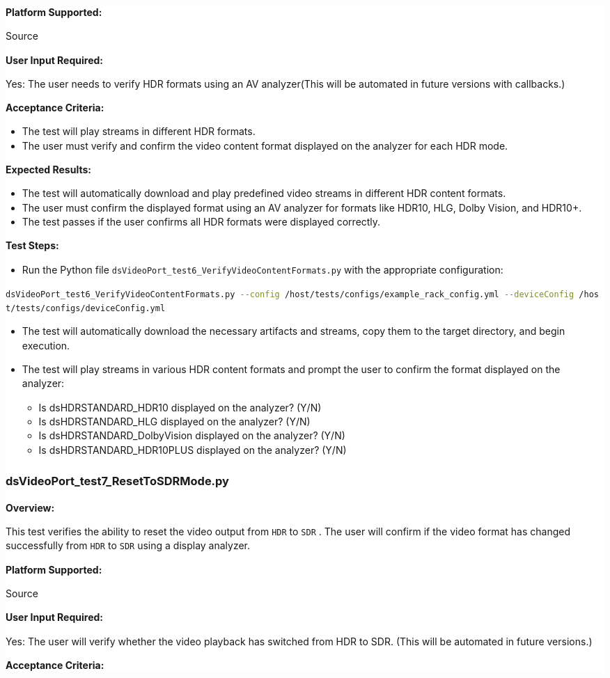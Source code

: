 **Platform Supported:**

Source

**User Input Required:**

Yes: The user needs to verify HDR formats using an AV analyzer(This will be automated in future versions with callbacks.)

**Acceptance Criteria:**

- The test will play streams in different HDR formats.
- The user must verify and confirm the video content format displayed on the analyzer for each HDR mode.

**Expected Results:**

- The test will automatically download and play predefined video streams in different HDR content formats.
- The user must confirm the displayed format using an AV analyzer for formats like HDR10, HLG, Dolby Vision, and HDR10+.
- The test passes if the user confirms all HDR formats were displayed correctly.

**Test Steps:**

- Run the Python file `dsVideoPort_test6_VerifyVideoContentFormats.py` with the appropriate configuration:

```bash
dsVideoPort_test6_VerifyVideoContentFormats.py --config /host/tests/configs/example_rack_config.yml --deviceConfig /host/tests/configs/deviceConfig.yml
```

- The test will automatically download the necessary artifacts and streams, copy them to the target directory, and begin execution.
- The test will play streams in various HDR content formats and prompt the user to confirm the format displayed on the analyzer:

  - Is dsHDRSTANDARD_HDR10 displayed on the analyzer? (Y/N)
  - Is dsHDRSTANDARD_HLG displayed on the analyzer? (Y/N)
  - Is dsHDRSTANDARD_DolbyVision displayed on the analyzer? (Y/N)
  - Is dsHDRSTANDARD_HDR10PLUS displayed on the analyzer? (Y/N)

### dsVideoPort_test7_ResetToSDRMode.py

**Overview:**

This test verifies the ability to reset the video output from `HDR` to `SDR` . The user will confirm if the video format has changed successfully from `HDR` to `SDR` using a display analyzer.

**Platform Supported:**

Source

**User Input Required:**

Yes: The user will verify whether the video playback has switched from HDR to SDR. (This will be automated in future versions.)

**Acceptance Criteria:**
